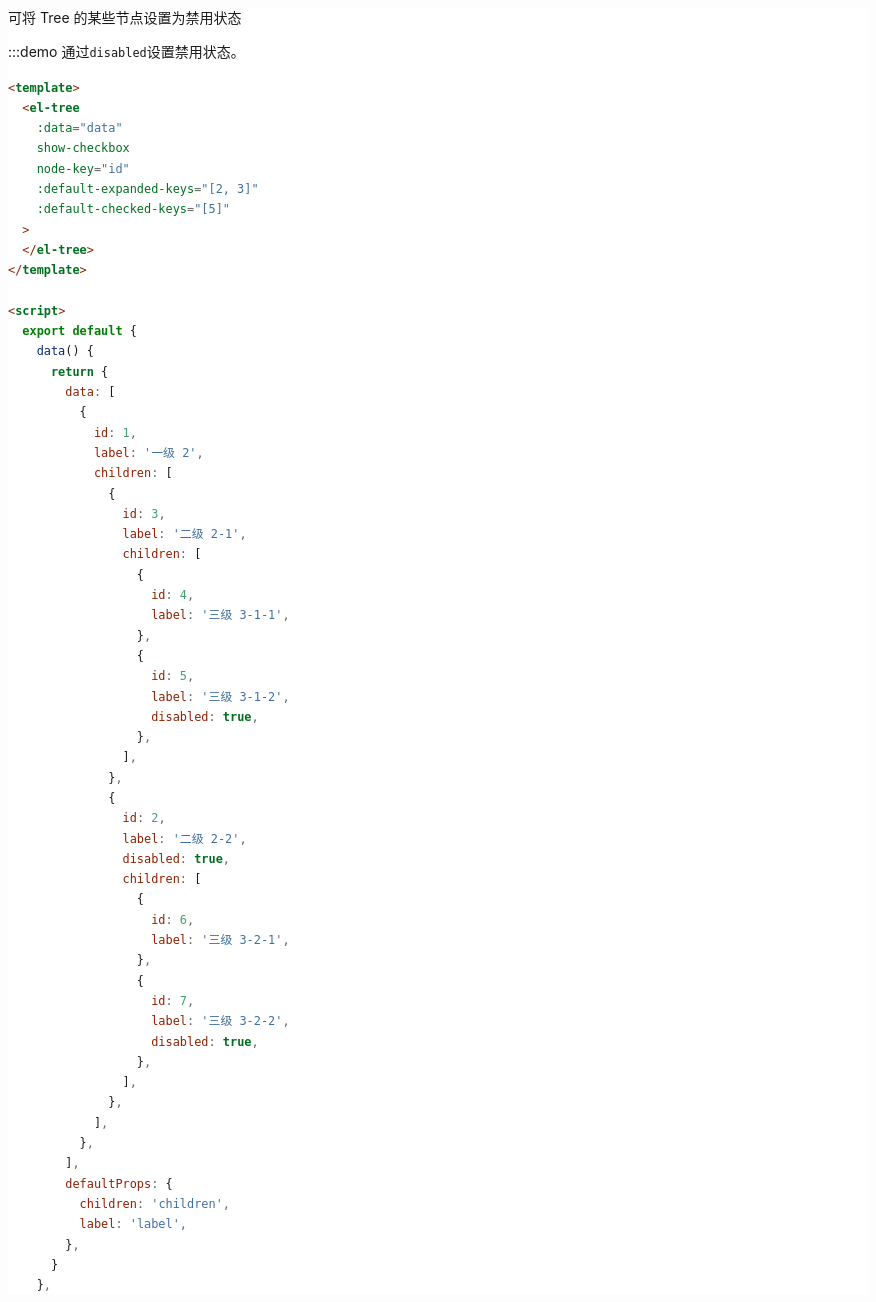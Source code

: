 可将 Tree 的某些节点设置为禁用状态

:::demo 通过`disabled`设置禁用状态。

```html
<template>
  <el-tree
    :data="data"
    show-checkbox
    node-key="id"
    :default-expanded-keys="[2, 3]"
    :default-checked-keys="[5]"
  >
  </el-tree>
</template>

<script>
  export default {
    data() {
      return {
        data: [
          {
            id: 1,
            label: '一级 2',
            children: [
              {
                id: 3,
                label: '二级 2-1',
                children: [
                  {
                    id: 4,
                    label: '三级 3-1-1',
                  },
                  {
                    id: 5,
                    label: '三级 3-1-2',
                    disabled: true,
                  },
                ],
              },
              {
                id: 2,
                label: '二级 2-2',
                disabled: true,
                children: [
                  {
                    id: 6,
                    label: '三级 3-2-1',
                  },
                  {
                    id: 7,
                    label: '三级 3-2-2',
                    disabled: true,
                  },
                ],
              },
            ],
          },
        ],
        defaultProps: {
          children: 'children',
          label: 'label',
        },
      }
    },
```